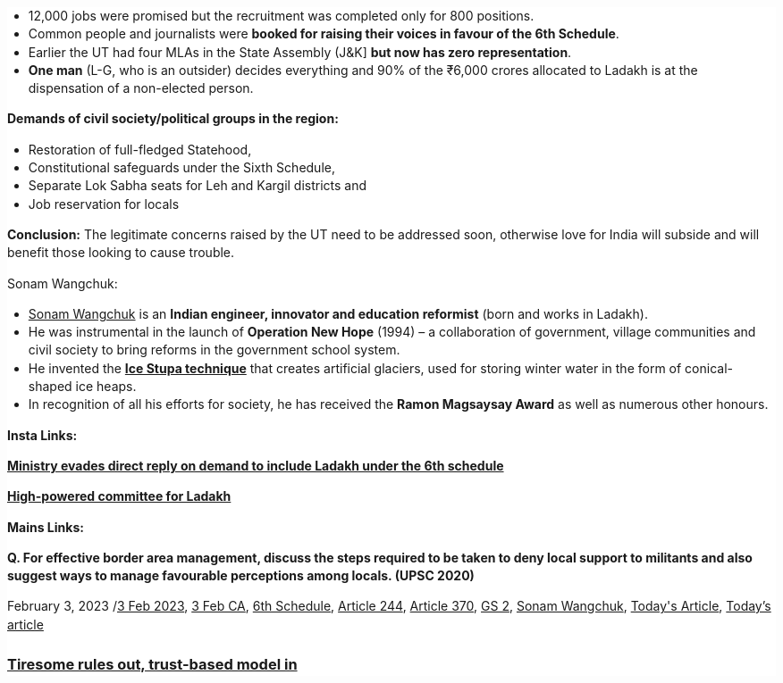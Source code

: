 - 12,000 jobs were promised but the recruitment was completed only for 800 positions.
- Common people and journalists were **booked for raising their voices in favour of the 6th Schedule**.
- Earlier the UT had four MLAs in the State Assembly (J&K] **but now has zero representation**.
- **One man** (L-G, who is an outsider) decides everything and 90% of the ₹6,000 crores allocated to Ladakh is at the dispensation of a non-elected person.

**Demands of civil society/political groups in the region:**

- Restoration of full-fledged Statehood,
- Constitutional safeguards under the Sixth Schedule,
- Separate Lok Sabha seats for Leh and Kargil districts and
- Job reservation for locals

**Conclusion:** The legitimate concerns raised by the UT need to be addressed soon, otherwise love for India will subside and will benefit those looking to cause trouble.

Sonam Wangchuk:

- [Sonam Wangchuk](https://www.insightsonindia.com/2020/04/22/video-instadaily-current-affairs-and-news-analysis-and-answer-writing-guidance-i-can-april-22-2020/) is an **Indian engineer, innovator and education reformist** (born and works in Ladakh).
- He was instrumental in the launch of **Operation New Hope** (1994) – a collaboration of government, village communities and civil society to bring reforms in the government school system.
- He invented the [**Ice Stupa technique**](https://www.insightsonindia.com/2019/03/20/special-stamp-on-ice-stupa-released/) that creates artificial glaciers, used for storing winter water in the form of conical-shaped ice heaps.
- In recognition of all his efforts for society, he has received the **Ramon Magsaysay Award** as well as numerous other honours.

**Insta Links:**

[**Ministry evades direct reply on demand to include Ladakh under the 6th schedule**](https://www.insightsonindia.com/2022/12/14/ministry-evades-direct-reply-on-demand-to-include-ladakh-under-the-6th-schedule/)

[**High-powered committee for Ladakh**](https://www.insightsonindia.com/2023/01/05/high-powered-committee-for-ladakh/)

**Mains Links:**

**Q. For effective border area management, discuss the steps required to be taken to deny local support to militants and also suggest ways to manage favourable perceptions among locals. (UPSC 2020)**

February 3, 2023 /[3 Feb 2023](https://www.insightsonindia.com/category/3-feb-2023/ "3 Feb 2023"), [3 Feb CA](https://www.insightsonindia.com/tag/3-feb-ca/ "3 Feb CA"), [6th Schedule](https://www.insightsonindia.com/tag/6th-schedule/ "6th Schedule"), [Article 244](https://www.insightsonindia.com/tag/article-244/ "Article 244"), [Article 370](https://www.insightsonindia.com/tag/article-370/ "Article 370"), [GS 2](https://www.insightsonindia.com/tag/gs-2/ "GS 2"), [Sonam Wangchuk](https://www.insightsonindia.com/tag/sonam-wangchuk/ "Sonam Wangchuk"), [Today's Article](https://www.insightsonindia.com/category/today-article/ "Today's Article"), [Today’s article](https://www.insightsonindia.com/tag/todays-article/ "Today’s article")

### [Tiresome rules out, trust-based model in](https://www.insightsonindia.com/2023/02/03/tiresome-rules-out-trust-based-model-in/)
